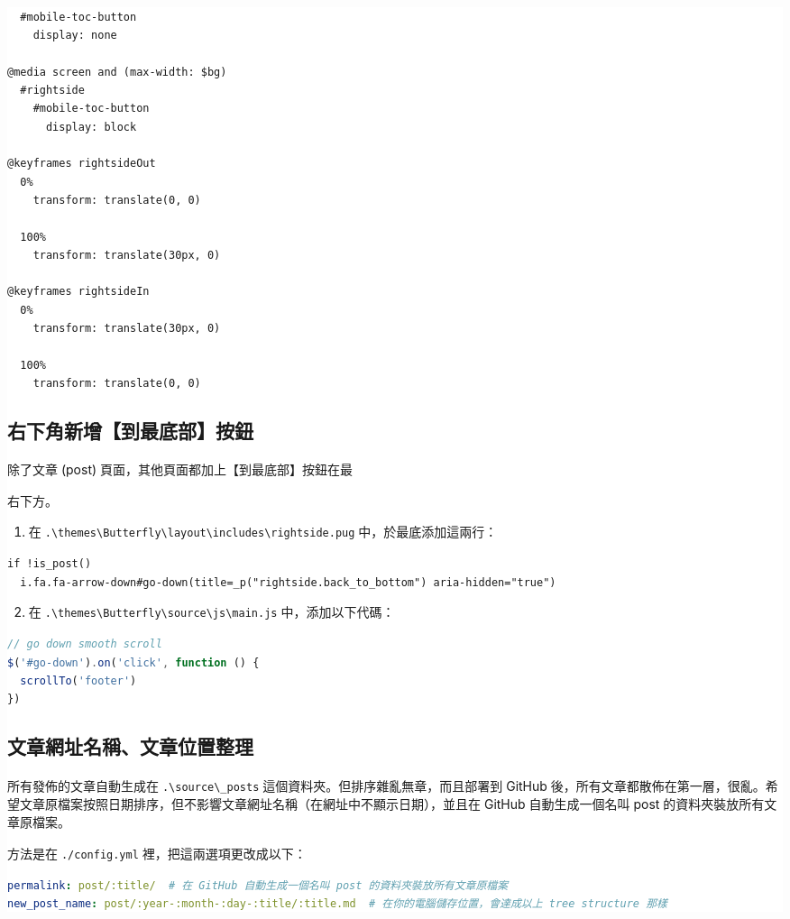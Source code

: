 ```styl
  #mobile-toc-button
    display: none

@media screen and (max-width: $bg)
  #rightside
    #mobile-toc-button
      display: block

@keyframes rightsideOut
  0%
    transform: translate(0, 0)

  100%
    transform: translate(30px, 0)

@keyframes rightsideIn
  0%
    transform: translate(30px, 0)

  100%
    transform: translate(0, 0)
```

## 右下角新增【到最底部】按鈕

除了文章 (post) 頁面，其他頁面都加上【到最底部】按鈕在最

右下方。

1. 在 `.\themes\Butterfly\layout\includes\rightside.pug` 中，於最底添加這兩行：

```pug
if !is_post()
  i.fa.fa-arrow-down#go-down(title=_p("rightside.back_to_bottom") aria-hidden="true")
```

2. 在 `.\themes\Butterfly\source\js\main.js` 中，添加以下代碼：

```js
// go down smooth scroll
$('#go-down').on('click', function () {
  scrollTo('footer')
})
```

## 文章網址名稱、文章位置整理

所有發佈的文章自動生成在 `.\source\_posts` 這個資料夾。但排序雜亂無章，而且部署到 GitHub 後，所有文章都散佈在第一層，很亂。希望文章原檔案按照日期排序，但不影響文章網址名稱（在網址中不顯示日期），並且在 GitHub 自動生成一個名叫 post 的資料夾裝放所有文章原檔案。

方法是在 `./config.yml` 裡，把這兩選項更改成以下：

```yaml
permalink: post/:title/  # 在 GitHub 自動生成一個名叫 post 的資料夾裝放所有文章原檔案
new_post_name: post/:year-:month-:day-:title/:title.md  # 在你的電腦儲存位置，會達成以上 tree structure 那樣
```
